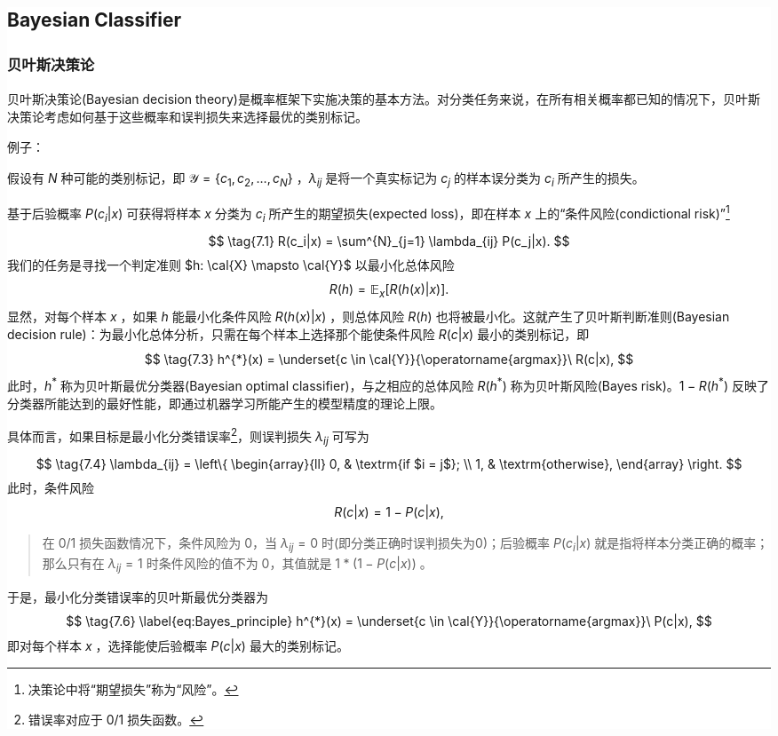 ## Bayesian Classifier

### 贝叶斯决策论

贝叶斯决策论(Bayesian decision theory)是概率框架下实施决策的基本方法。对分类任务来说，在所有相关概率都已知的情况下，贝叶斯决策论考虑如何基于这些概率和误判损失来选择最优的类别标记。

例子：

假设有 $N$ 种可能的类别标记，即 $\mathcal{Y} = \{c_1, c_2, \ldots, c_N\}$ ，$\lambda_{ij}$ 是将一个真实标记为 $c_j$ 的样本误分类为 $c_i$ 所产生的损失。

基于后验概率 $P(c_i | x)$ 可获得将样本 $x$ 分类为 $c_i$ 所产生的期望损失(expected loss)，即在样本 $x$ 上的“条件风险(condictional risk)”[^1]
$$
\tag{7.1}
R(c_i|x) = \sum^{N}_{j=1} \lambda_{ij} P(c_j|x).
$$
我们的任务是寻找一个判定准则 $h: \cal{X} \mapsto \cal{Y}$ 以最小化总体风险
$$
\tag{7.2}
R(h) = \mathbb{E}_x[R(h(x)|x)].
$$
显然，对每个样本 $x$ ，如果 $h$ 能最小化条件风险 $R(h(x)|x)$ ，则总体风险 $R(h)$ 也将被最小化。这就产生了贝叶斯判断准则(Bayesian decision rule)：为最小化总体分析，只需在每个样本上选择那个能使条件风险 $R(c|x)$ 最小的类别标记，即
$$
\tag{7.3}
h^{*}(x) = \underset{c \in \cal{Y}}{\operatorname{argmax}}\ R(c|x),
$$
此时，$h^{*}$ 称为贝叶斯最优分类器(Bayesian optimal classifier)，与之相应的总体风险 $R(h^{*})$ 称为贝叶斯风险(Bayes risk)。$1 - R(h^{*})$ 反映了分类器所能达到的最好性能，即通过机器学习所能产生的模型精度的理论上限。

具体而言，如果目标是最小化分类错误率[^2]，则误判损失 $\lambda_{ij}$ 可写为
$$
\tag{7.4}
\lambda_{ij} = 
\left\{ 
    \begin{array}{ll}
    0, & \textrm{if $i = j$}; \\
    1, & \textrm{otherwise},
    \end{array}
\right.
$$
此时，条件风险
$$
\tag{7.5}
R(c|x) = 1 - P(c|x),
$$

> 在 $0/1$ 损失函数情况下，条件风险为 $0$，当 $\lambda_{ij} = 0$ 时(即分类正确时误判损失为0)；后验概率 $P(c_i | x)$ 就是指将样本分类正确的概率；那么只有在 $\lambda_{ij} = 1$ 时条件风险的值不为 $0$，其值就是 $1 * (1 - P(c|x))$ 。

于是，最小化分类错误率的贝叶斯最优分类器为
$$
\tag{7.6} \label{eq:Bayes_principle}
h^{*}(x) = \underset{c \in \cal{Y}}{\operatorname{argmax}}\ P(c|x),
$$
即对每个样本 $x$ ，选择能使后验概率 $P(c|x)$ 最大的类别标记。


[^1]: 决策论中将“期望损失”称为“风险”。
[^2]: 错误率对应于 $0/1$ 损失函数。
[^3]: 事实上，很多机器学习技术无须准确估计出后验概率就能准确进行分类。
[^4]: 概率乘法法则(product rule): $P(x,y) = P(y|x)P(x)$; 概率加法法则(sum rule): $P(x) = \sum_{y}P(x,y)$ ，详见《Pattern Recognition and Machine Learning》Chap1, p.14。
[^5]: 根据概率乘法法则，以及对称性 $P(x,y) = P(y,x)$ ，我们可以得到概率条件之间的关系：$P(y|x)P(x) = P(x|y)P(y) \Rightarrow P(y|x) = {P(x|y)P(y) \over P(x)}$ ，这就是所谓的“贝叶斯定理”。根据概率加法法则，贝叶斯定理的分母可写为：$P(x)=\sum_{y}P(x|y)P(y)$ ，这就是所谓的“归一化因子”。
[^6]: 详见 David Freedman等人的著作《Statistics》Chap16 : "The Law of Average"，Chap18: "The Normal Approximation for Probability Histograms".
[^7]: 参考另一篇笔记 “Linear regression” PartII: MAP & MLE.
[^8]: 当那些接近于零的数值被约为零时(rounded to zero)，后续的计算中可能就会因此出现，比如除数为零的情况，这就造成下溢(underflow)的发生。
[^9]: 在现实应用任务中，想要做出能比较好地接近潜在真实分布的假设，往往需要在一定程度上利用关于应用任务本身的经验知识，否则仅凭“猜测”来假设概率分布形式，很可能产生误导性的结果。
[^10]: $x_i$ 实际上是一个“属性：值”对，例如“色泽：青绿”。为便于讨论，在上下文明确时，有时用 $x_i$ 表示第 $i$ 属性对应的变量“色泽”，有时指其取值，如“青绿”。